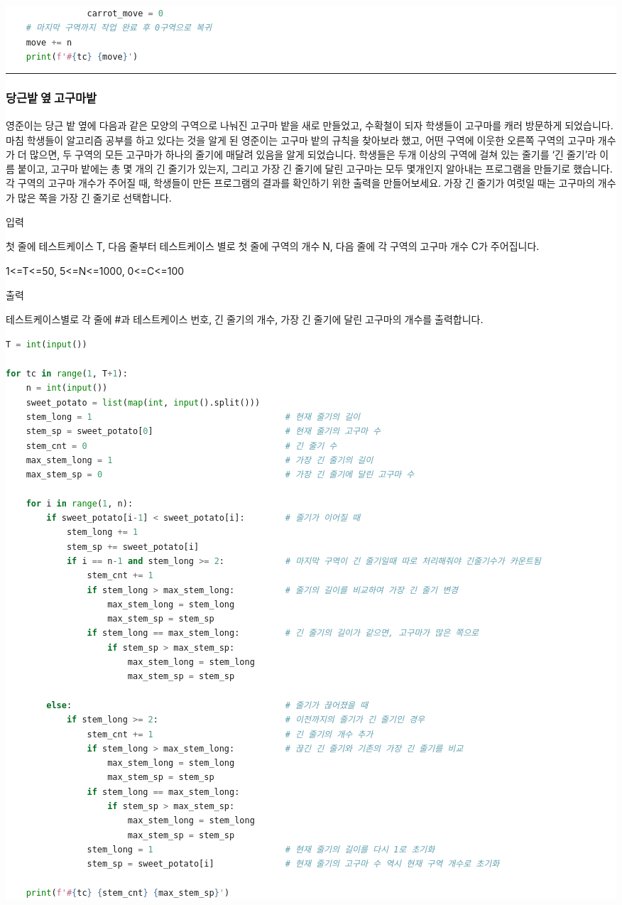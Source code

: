 ```python
                carrot_move = 0
    # 마지막 구역까지 작업 완료 후 0구역으로 복귀
    move += n
    print(f'#{tc} {move}')
```

---

### 당근밭 옆 고구마밭

영준이는 당근 밭 옆에 다음과 같은 모양의 구역으로 나눠진 고구마 밭을 새로 만들었고, 수확철이 되자 학생들이 고구마를 캐러 방문하게 되었습니다. 마침 학생들이 알고리즘 공부를 하고 있다는 것을 알게 된 영준이는 고구마 밭의 규칙을 찾아보라 했고, 어떤 구역에 이웃한 오른쪽 구역의 고구마 개수가 더 많으면, 두 구역의 모든 고구마가 하나의 줄기에 매달려 있음을 알게 되었습니다. 학생들은 두개 이상의 구역에 걸쳐 있는 줄기를 ‘긴 줄기’라 이름 붙이고, 고구마 밭에는 총 몇 개의 긴 줄기가 있는지, 그리고 가장 긴 줄기에 달린 고구마는 모두 몇개인지 알아내는 프로그램을 만들기로 했습니다. 각 구역의 고구마 개수가 주어질 때, 학생들이 만든 프로그램의 결과를 확인하기 위한 출력을 만들어보세요. 가장 긴 줄기가 여럿일 때는 고구마의 개수가 많은 쪽을 가장 긴 줄기로 선택합니다.

입력

첫 줄에 테스트케이스 T, 다음 줄부터 테스트케이스 별로 첫 줄에 구역의 개수 N, 다음 줄에 각 구역의 고구마 개수 C가 주어집니다.

1<=T<=50, 5<=N<=1000, 0<=C<=100

출력

테스트케이스별로 각 줄에 #과 테스트케이스 번호, 긴 줄기의 개수, 가장 긴 줄기에 달린 고구마의 개수를 출력합니다.

```python
T = int(input())

for tc in range(1, T+1):
    n = int(input())
    sweet_potato = list(map(int, input().split()))
    stem_long = 1                                      # 현재 줄기의 길이
    stem_sp = sweet_potato[0]                          # 현재 줄기의 고구마 수
    stem_cnt = 0                                       # 긴 줄기 수
    max_stem_long = 1                                  # 가장 긴 줄기의 길이
    max_stem_sp = 0                                    # 가장 긴 줄기에 달린 고구마 수

    for i in range(1, n):
        if sweet_potato[i-1] < sweet_potato[i]:        # 줄기가 이어질 때
            stem_long += 1
            stem_sp += sweet_potato[i]
            if i == n-1 and stem_long >= 2:            # 마지막 구역이 긴 줄기일때 따로 처리해줘야 긴줄기수가 카운트됨
                stem_cnt += 1
                if stem_long > max_stem_long:          # 줄기의 길이를 비교하여 가장 긴 줄기 변경
                    max_stem_long = stem_long
                    max_stem_sp = stem_sp
                if stem_long == max_stem_long:         # 긴 줄기의 길이가 같으면, 고구마가 많은 쪽으로
                    if stem_sp > max_stem_sp:
                        max_stem_long = stem_long
                        max_stem_sp = stem_sp

        else:                                          # 줄기가 끊어졌을 때
            if stem_long >= 2:                         # 이전까지의 줄기가 긴 줄기인 경우
                stem_cnt += 1                          # 긴 줄기의 개수 추가
                if stem_long > max_stem_long:          # 끊긴 긴 줄기와 기존의 가장 긴 줄기를 비교
                    max_stem_long = stem_long
                    max_stem_sp = stem_sp
                if stem_long == max_stem_long:
                    if stem_sp > max_stem_sp:
                        max_stem_long = stem_long
                        max_stem_sp = stem_sp
                stem_long = 1                          # 현재 줄기의 길이를 다시 1로 초기화
                stem_sp = sweet_potato[i]              # 현재 줄기의 고구마 수 역시 현재 구역 개수로 초기화

    print(f'#{tc} {stem_cnt} {max_stem_sp}')
```